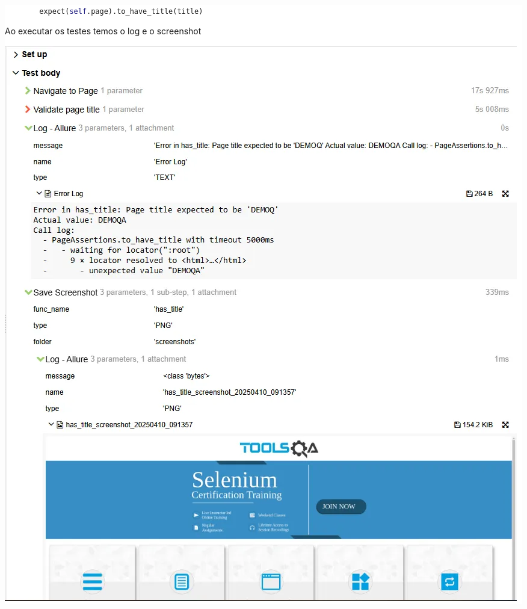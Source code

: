 ```python
        expect(self.page).to_have_title(title)

```

Ao executar os testes temos o log e o screenshot

![alt text](readme_images/image8.png)

